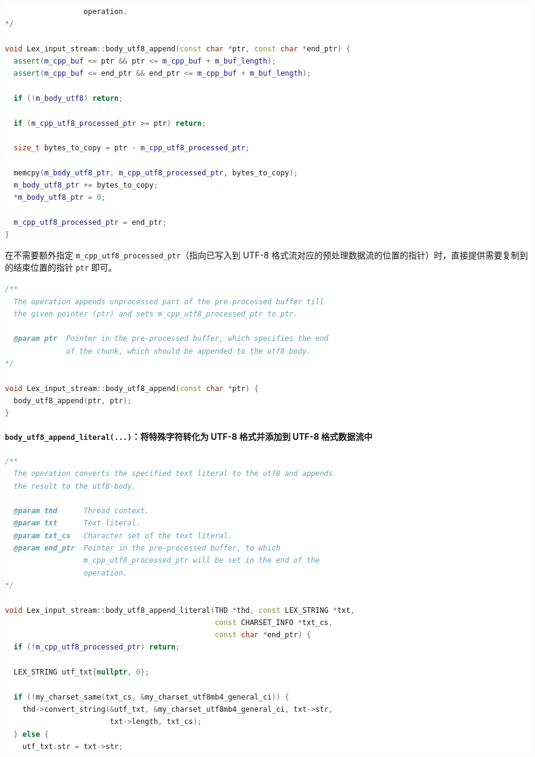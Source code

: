 ```C++
                  operation.
*/

void Lex_input_stream::body_utf8_append(const char *ptr, const char *end_ptr) {
  assert(m_cpp_buf <= ptr && ptr <= m_cpp_buf + m_buf_length);
  assert(m_cpp_buf <= end_ptr && end_ptr <= m_cpp_buf + m_buf_length);

  if (!m_body_utf8) return;

  if (m_cpp_utf8_processed_ptr >= ptr) return;

  size_t bytes_to_copy = ptr - m_cpp_utf8_processed_ptr;

  memcpy(m_body_utf8_ptr, m_cpp_utf8_processed_ptr, bytes_to_copy);
  m_body_utf8_ptr += bytes_to_copy;
  *m_body_utf8_ptr = 0;

  m_cpp_utf8_processed_ptr = end_ptr;
}
```

在不需要额外指定 `m_cpp_utf8_processed_ptr`（指向已写入到 UTF-8 格式流对应的预处理数据流的位置的指针）时，直接提供需要复制到的结束位置的指针 `ptr` 即可。

```C++
/**
  The operation appends unprocessed part of the pre-processed buffer till
  the given pointer (ptr) and sets m_cpp_utf8_processed_ptr to ptr.

  @param ptr  Pointer in the pre-processed buffer, which specifies the end
              of the chunk, which should be appended to the utf8 body.
*/

void Lex_input_stream::body_utf8_append(const char *ptr) {
  body_utf8_append(ptr, ptr);
}
```

#### `body_utf8_append_literal(...)`：将特殊字符转化为 UTF-8 格式并添加到 UTF-8 格式数据流中

```C++
/**
  The operation converts the specified text literal to the utf8 and appends
  the result to the utf8-body.

  @param thd      Thread context.
  @param txt      Text literal.
  @param txt_cs   Character set of the text literal.
  @param end_ptr  Pointer in the pre-processed buffer, to which
                  m_cpp_utf8_processed_ptr will be set in the end of the
                  operation.
*/

void Lex_input_stream::body_utf8_append_literal(THD *thd, const LEX_STRING *txt,
                                                const CHARSET_INFO *txt_cs,
                                                const char *end_ptr) {
  if (!m_cpp_utf8_processed_ptr) return;

  LEX_STRING utf_txt{nullptr, 0};

  if (!my_charset_same(txt_cs, &my_charset_utf8mb4_general_ci)) {
    thd->convert_string(&utf_txt, &my_charset_utf8mb4_general_ci, txt->str,
                        txt->length, txt_cs);
  } else {
    utf_txt.str = txt->str;
```